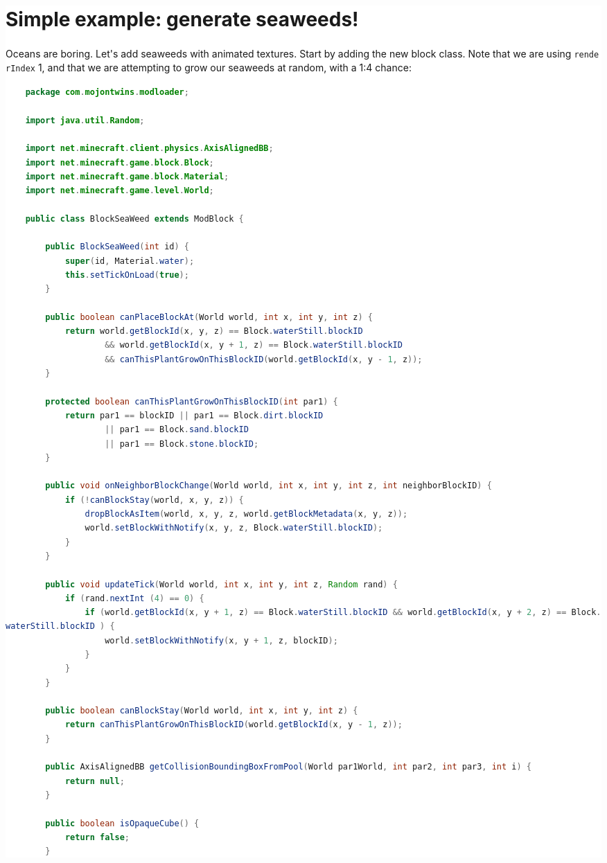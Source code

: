 # Simple example: generate seaweeds!

Oceans are boring. Let's add seaweeds with animated textures. Start by adding the new block class. Note that we are using `renderIndex` 1, and that we are attempting to grow our seaweeds at random, with a 1:4 chance:

```java
    package com.mojontwins.modloader;

    import java.util.Random;

    import net.minecraft.client.physics.AxisAlignedBB;
    import net.minecraft.game.block.Block;
    import net.minecraft.game.block.Material;
    import net.minecraft.game.level.World;

    public class BlockSeaWeed extends ModBlock {

        public BlockSeaWeed(int id) {
            super(id, Material.water);
            this.setTickOnLoad(true);
        }

        public boolean canPlaceBlockAt(World world, int x, int y, int z) {
            return world.getBlockId(x, y, z) == Block.waterStill.blockID 
                    && world.getBlockId(x, y + 1, z) == Block.waterStill.blockID 
                    && canThisPlantGrowOnThisBlockID(world.getBlockId(x, y - 1, z));
        }
        
        protected boolean canThisPlantGrowOnThisBlockID(int par1) {
            return par1 == blockID || par1 == Block.dirt.blockID 
                    || par1 == Block.sand.blockID
                    || par1 == Block.stone.blockID;
        }    
        
        public void onNeighborBlockChange(World world, int x, int y, int z, int neighborBlockID) {
            if (!canBlockStay(world, x, y, z)) {
                dropBlockAsItem(world, x, y, z, world.getBlockMetadata(x, y, z));
                world.setBlockWithNotify(x, y, z, Block.waterStill.blockID);
            }
        }
        
        public void updateTick(World world, int x, int y, int z, Random rand) {
            if (rand.nextInt (4) == 0) {
                if (world.getBlockId(x, y + 1, z) == Block.waterStill.blockID && world.getBlockId(x, y + 2, z) == Block.waterStill.blockID ) {
                    world.setBlockWithNotify(x, y + 1, z, blockID);
                }
            }
        }
        
        public boolean canBlockStay(World world, int x, int y, int z) {
            return canThisPlantGrowOnThisBlockID(world.getBlockId(x, y - 1, z));
        }
        
        public AxisAlignedBB getCollisionBoundingBoxFromPool(World par1World, int par2, int par3, int i) {
            return null;
        }
        
        public boolean isOpaqueCube() {
            return false;
        }
```